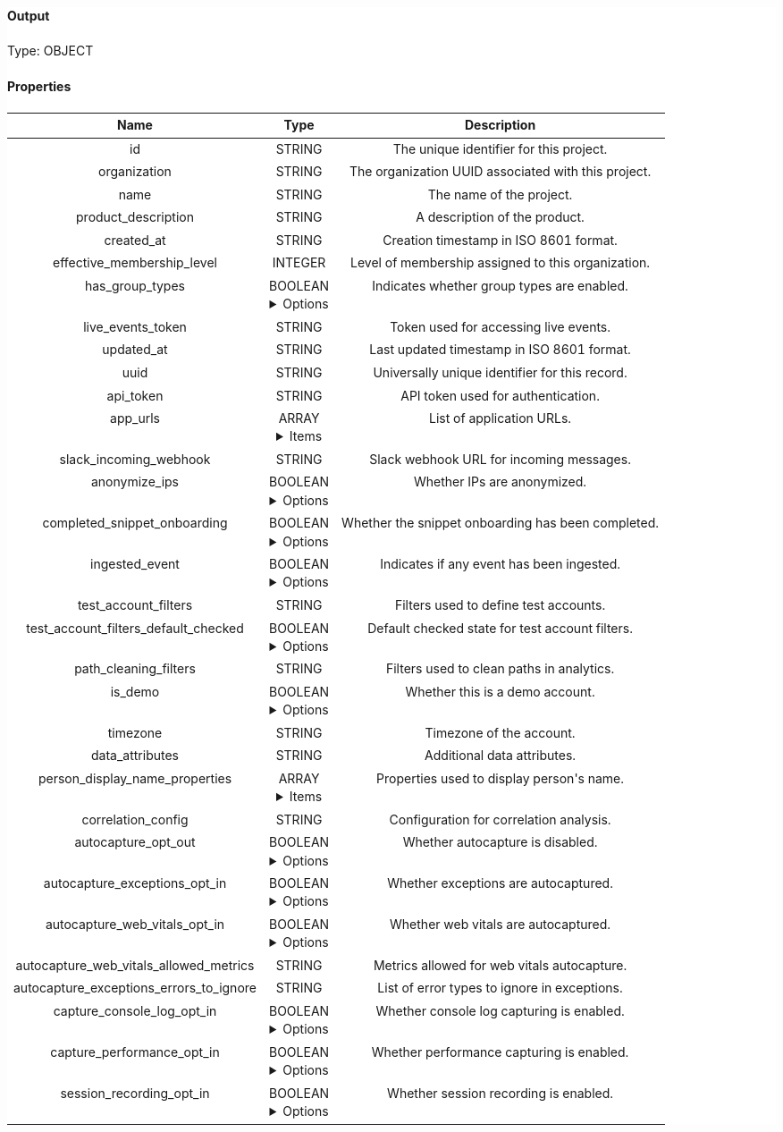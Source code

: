 #### Output



Type: OBJECT


#### Properties

|     Name     |     Type     |     Description     |
|:------------:|:------------:|:-------------------:|
| id | STRING | The unique identifier for this project. |
| organization | STRING | The organization UUID associated with this project. |
| name | STRING | The name of the project. |
| product_description | STRING | A description of the product. |
| created_at | STRING | Creation timestamp in ISO 8601 format. |
| effective_membership_level | INTEGER | Level of membership assigned to this organization. |
| has_group_types | BOOLEAN <details><summary> Options </summary></details> | Indicates whether group types are enabled. |
| live_events_token | STRING | Token used for accessing live events. |
| updated_at | STRING | Last updated timestamp in ISO 8601 format. |
| uuid | STRING | Universally unique identifier for this record. |
| api_token | STRING | API token used for authentication. |
| app_urls | ARRAY <details><summary> Items </summary></details> | List of application URLs. |
| slack_incoming_webhook | STRING | Slack webhook URL for incoming messages. |
| anonymize_ips | BOOLEAN <details><summary> Options </summary></details> | Whether IPs are anonymized. |
| completed_snippet_onboarding | BOOLEAN <details><summary> Options </summary></details> | Whether the snippet onboarding has been completed. |
| ingested_event | BOOLEAN <details><summary> Options </summary></details> | Indicates if any event has been ingested. |
| test_account_filters | STRING | Filters used to define test accounts. |
| test_account_filters_default_checked | BOOLEAN <details><summary> Options </summary></details> | Default checked state for test account filters. |
| path_cleaning_filters | STRING | Filters used to clean paths in analytics. |
| is_demo | BOOLEAN <details><summary> Options </summary></details> | Whether this is a demo account. |
| timezone | STRING | Timezone of the account. |
| data_attributes | STRING | Additional data attributes. |
| person_display_name_properties | ARRAY <details><summary> Items </summary></details> | Properties used to display person's name. |
| correlation_config | STRING | Configuration for correlation analysis. |
| autocapture_opt_out | BOOLEAN <details><summary> Options </summary></details> | Whether autocapture is disabled. |
| autocapture_exceptions_opt_in | BOOLEAN <details><summary> Options </summary></details> | Whether exceptions are autocaptured. |
| autocapture_web_vitals_opt_in | BOOLEAN <details><summary> Options </summary></details> | Whether web vitals are autocaptured. |
| autocapture_web_vitals_allowed_metrics | STRING | Metrics allowed for web vitals autocapture. |
| autocapture_exceptions_errors_to_ignore | STRING | List of error types to ignore in exceptions. |
| capture_console_log_opt_in | BOOLEAN <details><summary> Options </summary></details> | Whether console log capturing is enabled. |
| capture_performance_opt_in | BOOLEAN <details><summary> Options </summary></details> | Whether performance capturing is enabled. |
| session_recording_opt_in | BOOLEAN <details><summary> Options </summary></details> | Whether session recording is enabled. |